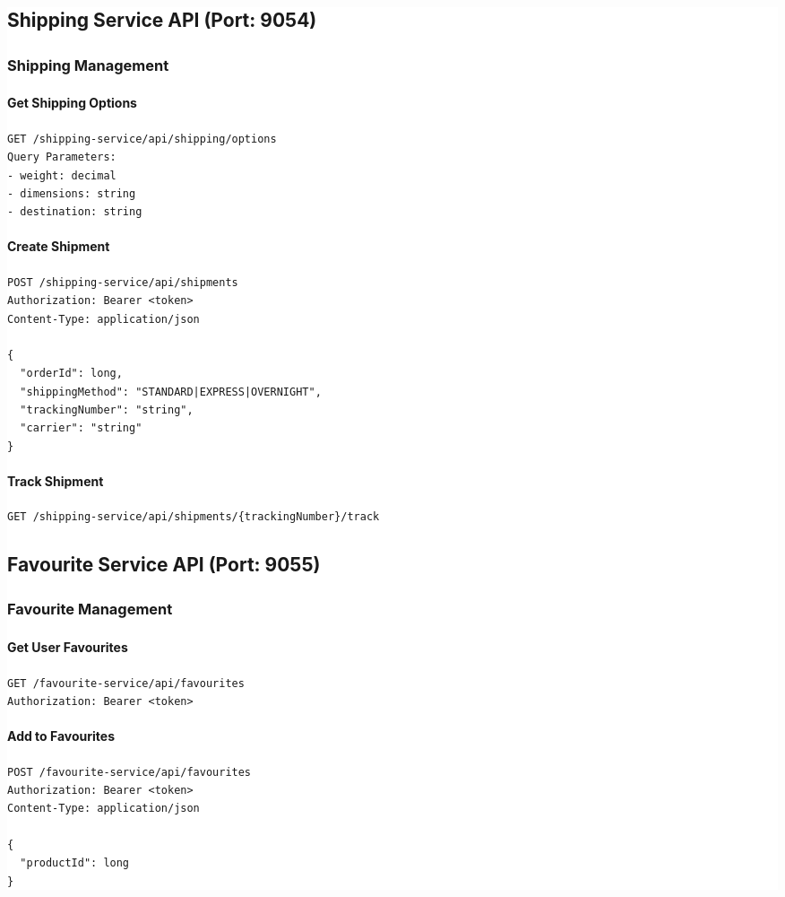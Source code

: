 ## Shipping Service API (Port: 9054)

### Shipping Management

#### Get Shipping Options
```http
GET /shipping-service/api/shipping/options
Query Parameters:
- weight: decimal
- dimensions: string
- destination: string
```

#### Create Shipment
```http
POST /shipping-service/api/shipments
Authorization: Bearer <token>
Content-Type: application/json

{
  "orderId": long,
  "shippingMethod": "STANDARD|EXPRESS|OVERNIGHT",
  "trackingNumber": "string",
  "carrier": "string"
}
```

#### Track Shipment
```http
GET /shipping-service/api/shipments/{trackingNumber}/track
```

## Favourite Service API (Port: 9055)

### Favourite Management

#### Get User Favourites
```http
GET /favourite-service/api/favourites
Authorization: Bearer <token>
```

#### Add to Favourites
```http
POST /favourite-service/api/favourites
Authorization: Bearer <token>
Content-Type: application/json

{
  "productId": long
}
```

